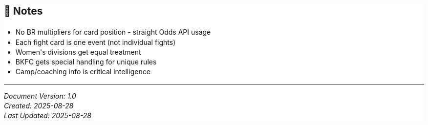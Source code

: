 
## 📝 Notes

- No BR multipliers for card position - straight Odds API usage
- Each fight card is one event (not individual fights)
- Women's divisions get equal treatment
- BKFC gets special handling for unique rules
- Camp/coaching info is critical intelligence

---

*Document Version: 1.0*  
*Created: 2025-08-28*  
*Last Updated: 2025-08-28*